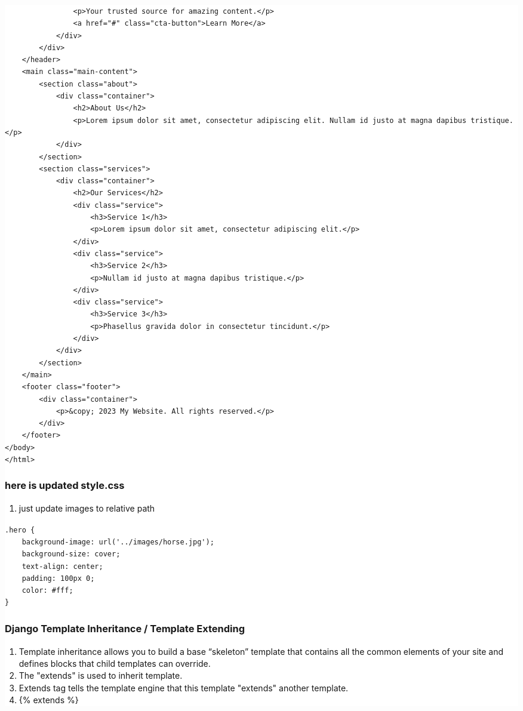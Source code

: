 ```
                <p>Your trusted source for amazing content.</p>
                <a href="#" class="cta-button">Learn More</a>
            </div>
        </div>
    </header>
    <main class="main-content">
        <section class="about">
            <div class="container">
                <h2>About Us</h2>
                <p>Lorem ipsum dolor sit amet, consectetur adipiscing elit. Nullam id justo at magna dapibus tristique.</p>
            </div>
        </section>
        <section class="services">
            <div class="container">
                <h2>Our Services</h2>
                <div class="service">
                    <h3>Service 1</h3>
                    <p>Lorem ipsum dolor sit amet, consectetur adipiscing elit.</p>
                </div>
                <div class="service">
                    <h3>Service 2</h3>
                    <p>Nullam id justo at magna dapibus tristique.</p>
                </div>
                <div class="service">
                    <h3>Service 3</h3>
                    <p>Phasellus gravida dolor in consectetur tincidunt.</p>
                </div>
            </div>
        </section>
    </main>
    <footer class="footer">
        <div class="container">
            <p>&copy; 2023 My Website. All rights reserved.</p>
        </div>
    </footer>
</body>
</html>
```
### here is updated style.css
1. just update images to relative path
```
.hero {
    background-image: url('../images/horse.jpg');
    background-size: cover;
    text-align: center;
    padding: 100px 0;
    color: #fff;
}
```
### Django Template Inheritance / Template Extending
1. Template inheritance allows you to build a base “skeleton” template that contains all the common elements of your site and defines blocks that child templates can override.
2. The "extends" is used to inherit template.
3. Extends tag tells the template engine that this template "extends" another template.
4. {% extends %} 
